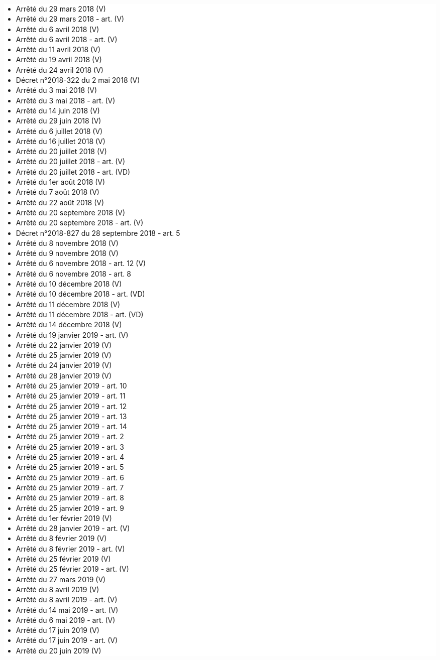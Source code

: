   - Arrêté du 29 mars 2018 (V)
  - Arrêté du 29 mars 2018 - art. (V)
  - Arrêté du 6 avril 2018 (V)
  - Arrêté du 6 avril 2018 - art. (V)
  - Arrêté du 11 avril 2018 (V)
  - Arrêté du 19 avril 2018 (V)
  - Arrêté du 24 avril 2018 (V)
  - Décret n°2018-322 du 2 mai 2018 (V)
  - Arrêté du 3 mai 2018 (V)
  - Arrêté du 3 mai 2018 - art. (V)
  - Arrêté du 14 juin 2018 (V)
  - Arrêté du 29 juin 2018 (V)
  - Arrêté du 6 juillet 2018 (V)
  - Arrêté du 16 juillet 2018 (V)
  - Arrêté du 20 juillet 2018 (V)
  - Arrêté du 20 juillet 2018 - art. (V)
  - Arrêté du 20 juillet 2018 - art. (VD)
  - Arrêté du 1er août 2018 (V)
  - Arrêté du 7 août 2018 (V)
  - Arrêté du 22 août 2018 (V)
  - Arrêté du 20 septembre 2018 (V)
  - Arrêté du 20 septembre 2018 - art. (V)
  - Décret n°2018-827 du 28 septembre 2018 - art. 5
  - Arrêté du 8 novembre 2018 (V)
  - Arrêté du 9 novembre 2018 (V)
  - Arrêté du 6 novembre 2018 - art. 12 (V)
  - Arrêté du 6 novembre 2018 - art. 8
  - Arrêté du 10 décembre 2018 (V)
  - Arrêté du 10 décembre 2018 - art. (VD)
  - Arrêté du 11 décembre 2018 (V)
  - Arrêté du 11 décembre 2018 - art. (VD)
  - Arrêté du 14 décembre 2018 (V)
  - Arrêté du 19 janvier 2019 - art. (V)
  - Arrêté du 22 janvier 2019 (V)
  - Arrêté du 25 janvier 2019 (V)
  - Arrêté du 24 janvier 2019 (V)
  - Arrêté du 28 janvier 2019 (V)
  - Arrêté du 25 janvier 2019 - art. 10
  - Arrêté du 25 janvier 2019 - art. 11
  - Arrêté du 25 janvier 2019 - art. 12
  - Arrêté du 25 janvier 2019 - art. 13
  - Arrêté du 25 janvier 2019 - art. 14
  - Arrêté du 25 janvier 2019 - art. 2
  - Arrêté du 25 janvier 2019 - art. 3
  - Arrêté du 25 janvier 2019 - art. 4
  - Arrêté du 25 janvier 2019 - art. 5
  - Arrêté du 25 janvier 2019 - art. 6
  - Arrêté du 25 janvier 2019 - art. 7
  - Arrêté du 25 janvier 2019 - art. 8
  - Arrêté du 25 janvier 2019 - art. 9
  - Arrêté du 1er février 2019 (V)
  - Arrêté du 28 janvier 2019 - art. (V)
  - Arrêté du 8 février 2019 (V)
  - Arrêté du 8 février 2019 - art. (V)
  - Arrêté du 25 février 2019 (V)
  - Arrêté du 25 février 2019 - art. (V)
  - Arrêté du 27 mars 2019 (V)
  - Arrêté du 8 avril 2019 (V)
  - Arrêté du 8 avril 2019 - art. (V)
  - Arrêté du 14 mai 2019 - art. (V)
  - Arrêté du 6 mai 2019 - art. (V)
  - Arrêté du 17 juin 2019 (V)
  - Arrêté du 17 juin 2019 - art. (V)
  - Arrêté du 20 juin 2019 (V)